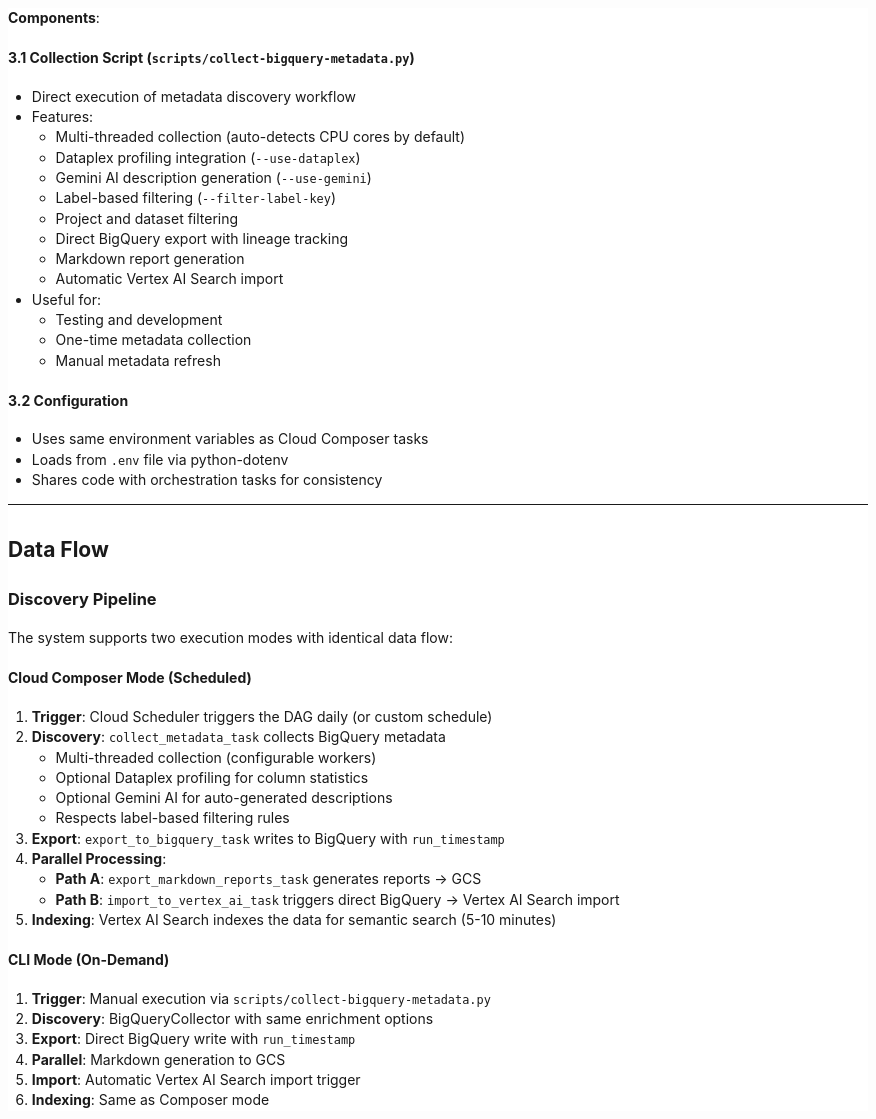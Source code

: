 **Components**:

#### 3.1 Collection Script (`scripts/collect-bigquery-metadata.py`)
- Direct execution of metadata discovery workflow
- Features:
  - Multi-threaded collection (auto-detects CPU cores by default)
  - Dataplex profiling integration (`--use-dataplex`)
  - Gemini AI description generation (`--use-gemini`)
  - Label-based filtering (`--filter-label-key`)
  - Project and dataset filtering
  - Direct BigQuery export with lineage tracking
  - Markdown report generation
  - Automatic Vertex AI Search import
- Useful for:
  - Testing and development
  - One-time metadata collection
  - Manual metadata refresh

#### 3.2 Configuration
- Uses same environment variables as Cloud Composer tasks
- Loads from `.env` file via python-dotenv
- Shares code with orchestration tasks for consistency

---

## Data Flow

### Discovery Pipeline

The system supports two execution modes with identical data flow:

#### Cloud Composer Mode (Scheduled)
1. **Trigger**: Cloud Scheduler triggers the DAG daily (or custom schedule)
2. **Discovery**: `collect_metadata_task` collects BigQuery metadata
   - Multi-threaded collection (configurable workers)
   - Optional Dataplex profiling for column statistics
   - Optional Gemini AI for auto-generated descriptions
   - Respects label-based filtering rules
3. **Export**: `export_to_bigquery_task` writes to BigQuery with `run_timestamp`
4. **Parallel Processing**:
   - **Path A**: `export_markdown_reports_task` generates reports → GCS
   - **Path B**: `import_to_vertex_ai_task` triggers direct BigQuery → Vertex AI Search import
5. **Indexing**: Vertex AI Search indexes the data for semantic search (5-10 minutes)

#### CLI Mode (On-Demand)
1. **Trigger**: Manual execution via `scripts/collect-bigquery-metadata.py`
2. **Discovery**: BigQueryCollector with same enrichment options
3. **Export**: Direct BigQuery write with `run_timestamp`
4. **Parallel**: Markdown generation to GCS
5. **Import**: Automatic Vertex AI Search import trigger
6. **Indexing**: Same as Composer mode
